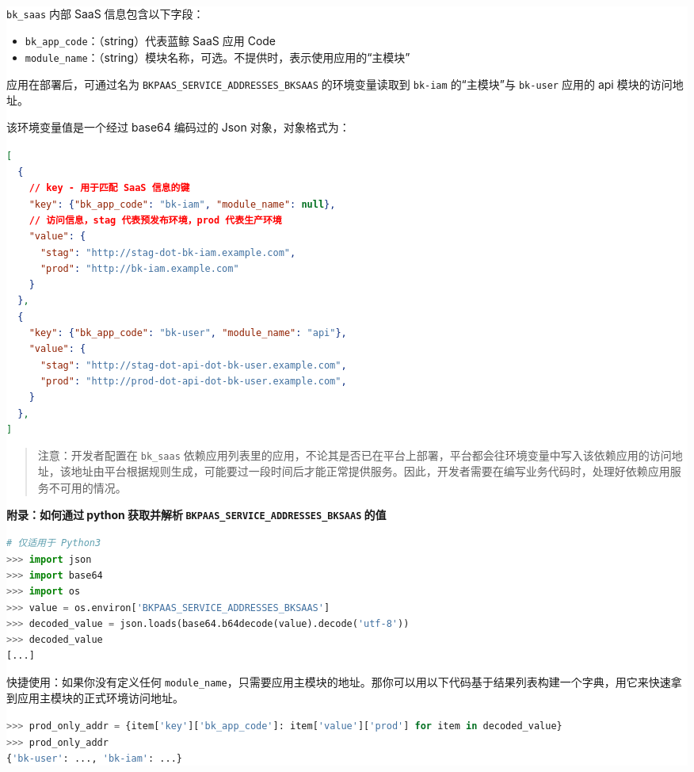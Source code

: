 `bk_saas` 内部 SaaS 信息包含以下字段：

- `bk_app_code`：（string）代表蓝鲸 SaaS 应用 Code
- `module_name`：（string）模块名称，可选。不提供时，表示使用应用的“主模块”

应用在部署后，可通过名为 `BKPAAS_SERVICE_ADDRESSES_BKSAAS` 的环境变量读取到 `bk-iam` 的“主模块”与 `bk-user` 应用的 api 模块的访问地址。

该环境变量值是一个经过 base64 编码过的 Json 对象，对象格式为：

```json
[
  {
    // key - 用于匹配 SaaS 信息的键
    "key": {"bk_app_code": "bk-iam", "module_name": null},
    // 访问信息，stag 代表预发布环境，prod 代表生产环境
    "value": {
	  "stag": "http://stag-dot-bk-iam.example.com",
	  "prod": "http://bk-iam.example.com"
	}
  },
  {
    "key": {"bk_app_code": "bk-user", "module_name": "api"},
	"value": {
	  "stag": "http://stag-dot-api-dot-bk-user.example.com",
	  "prod": "http://prod-dot-api-dot-bk-user.example.com",
	}
  },
]
```

> 注意：开发者配置在 `bk_saas` 依赖应用列表里的应用，不论其是否已在平台上部署，平台都会往环境变量中写入该依赖应用的访问地址，该地址由平台根据规则生成，可能要过一段时间后才能正常提供服务。因此，开发者需要在编写业务代码时，处理好依赖应用服务不可用的情况。

**附录：如何通过 python 获取并解析 `BKPAAS_SERVICE_ADDRESSES_BKSAAS` 的值**

```python
# 仅适用于 Python3
>>> import json
>>> import base64
>>> import os
>>> value = os.environ['BKPAAS_SERVICE_ADDRESSES_BKSAAS']
>>> decoded_value = json.loads(base64.b64decode(value).decode('utf-8'))
>>> decoded_value
[...]
```

快捷使用：如果你没有定义任何 `module_name`，只需要应用主模块的地址。那你可以用以下代码基于结果列表构建一个字典，用它来快速拿到应用主模块的正式环境访问地址。

```python
>>> prod_only_addr = {item['key']['bk_app_code']: item['value']['prod'] for item in decoded_value}
>>> prod_only_addr
{'bk-user': ..., 'bk-iam': ...}
```
